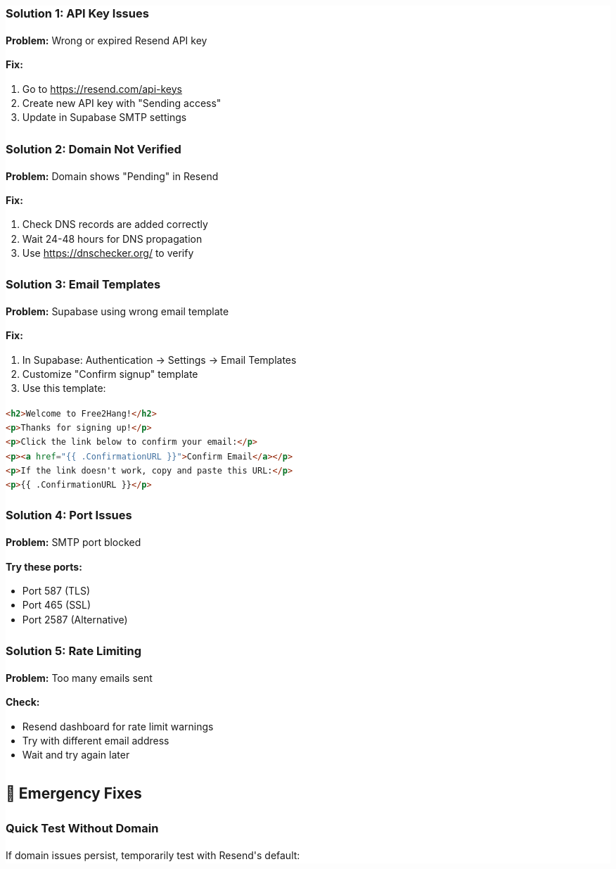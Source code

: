 ### Solution 1: API Key Issues
**Problem:** Wrong or expired Resend API key

**Fix:**
1. Go to https://resend.com/api-keys
2. Create new API key with "Sending access" 
3. Update in Supabase SMTP settings

### Solution 2: Domain Not Verified
**Problem:** Domain shows "Pending" in Resend

**Fix:**
1. Check DNS records are added correctly
2. Wait 24-48 hours for DNS propagation
3. Use https://dnschecker.org/ to verify

### Solution 3: Email Templates
**Problem:** Supabase using wrong email template

**Fix:**
1. In Supabase: Authentication → Settings → Email Templates
2. Customize "Confirm signup" template
3. Use this template:

```html
<h2>Welcome to Free2Hang!</h2>
<p>Thanks for signing up!</p>
<p>Click the link below to confirm your email:</p>
<p><a href="{{ .ConfirmationURL }}">Confirm Email</a></p>
<p>If the link doesn't work, copy and paste this URL:</p>
<p>{{ .ConfirmationURL }}</p>
```

### Solution 4: Port Issues
**Problem:** SMTP port blocked

**Try these ports:**
- Port 587 (TLS)
- Port 465 (SSL)
- Port 2587 (Alternative)

### Solution 5: Rate Limiting
**Problem:** Too many emails sent

**Check:**
- Resend dashboard for rate limit warnings
- Try with different email address
- Wait and try again later

## 🚨 Emergency Fixes

### Quick Test Without Domain
If domain issues persist, temporarily test with Resend's default:
